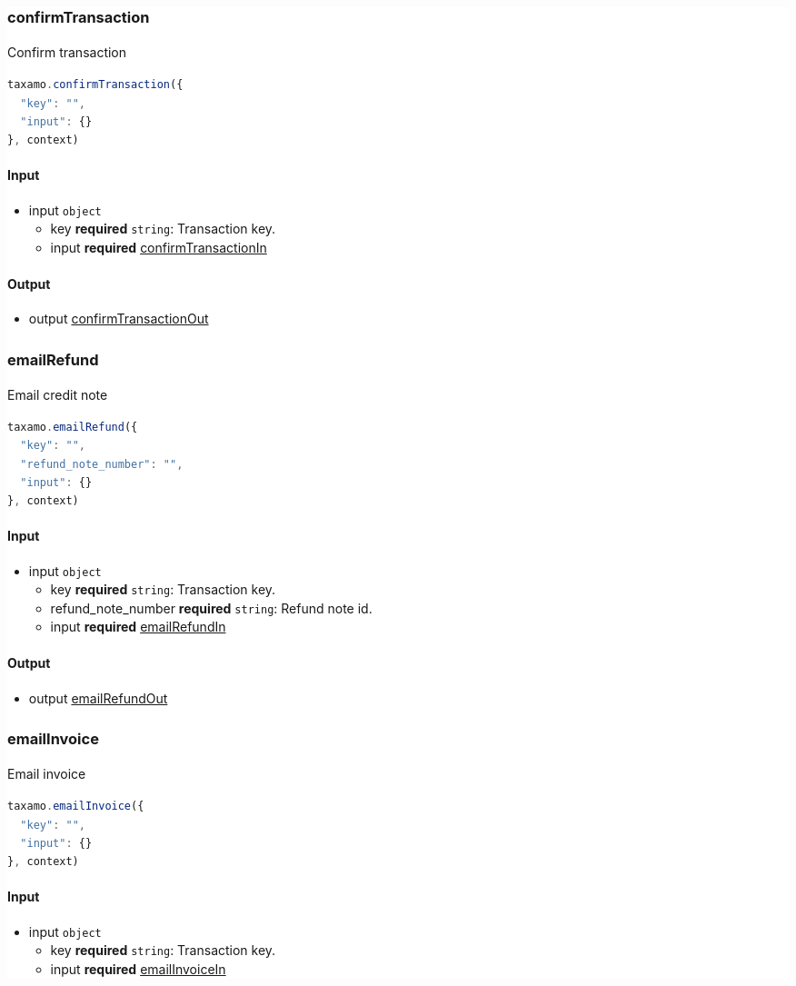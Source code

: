 ### confirmTransaction
Confirm transaction


```js
taxamo.confirmTransaction({
  "key": "",
  "input": {}
}, context)
```

#### Input
* input `object`
  * key **required** `string`: Transaction key.
  * input **required** [confirmTransactionIn](#confirmtransactionin)

#### Output
* output [confirmTransactionOut](#confirmtransactionout)

### emailRefund
Email credit note


```js
taxamo.emailRefund({
  "key": "",
  "refund_note_number": "",
  "input": {}
}, context)
```

#### Input
* input `object`
  * key **required** `string`: Transaction key.
  * refund_note_number **required** `string`: Refund note id.
  * input **required** [emailRefundIn](#emailrefundin)

#### Output
* output [emailRefundOut](#emailrefundout)

### emailInvoice
Email invoice


```js
taxamo.emailInvoice({
  "key": "",
  "input": {}
}, context)
```

#### Input
* input `object`
  * key **required** `string`: Transaction key.
  * input **required** [emailInvoiceIn](#emailinvoicein)
